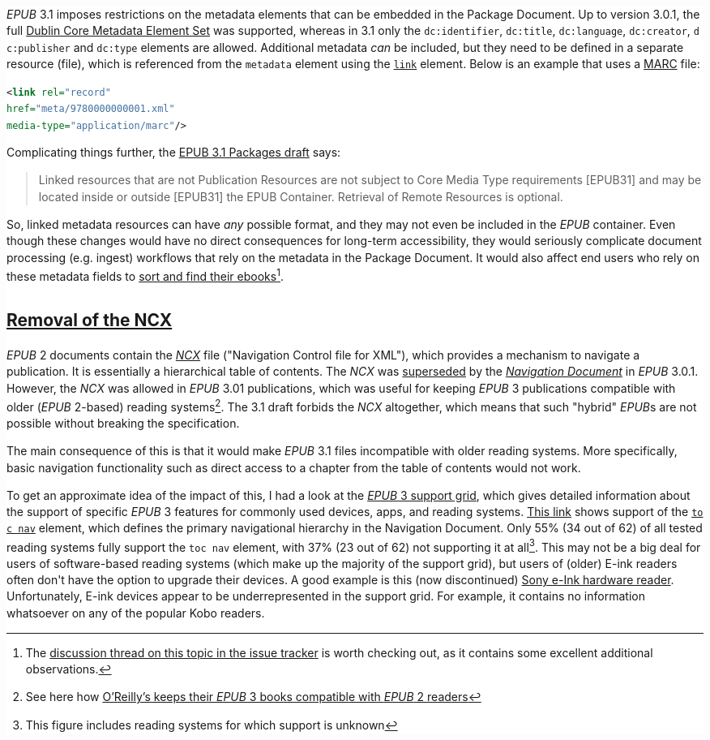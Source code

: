 *EPUB* 3.1 imposes restrictions on the metadata elements that can be embedded in the Package Document. Up to version 3.0.1, the full [Dublin Core Metadata Element Set](http://dublincore.org/documents/dces/) was supported, whereas in 3.1 only the `dc:identifier`, `dc:title`, `dc:language`, `dc:creator`, `dc:publisher` and `dc:type` elements are allowed. Additional metadata *can* be included, but they need to be defined in a separate resource (file), which is referenced from the `metadata` element using the [`link`](http://www.idpf.org/epub/31/spec/epub-packages.html#sec-link-elem) element. Below is an example that uses a [MARC](https://en.wikipedia.org/wiki/MARC_standards) file:

```xml
<link rel="record"
href="meta/9780000000001.xml" 
media-type="application/marc"/>
```

Complicating things further, the [EPUB 3.1 Packages draft](http://www.idpf.org/epub/31/spec/epub-packages.html#sec-link-elem) says:

>Linked resources that are not Publication Resources are not subject to Core Media Type requirements [EPUB31] and may be located inside or outside [EPUB31] the EPUB Container. Retrieval of Remote Resources is optional.

So, linked metadata resources can have *any* possible format, and they may not even be included in the *EPUB* container. Even though these changes would have no direct consequences for long-term accessibility, they would seriously complicate document processing (e.g. ingest) workflows that rely on the metadata in the Package Document. It would also affect end users who rely on these metadata fields to [sort and find their ebooks](https://github.com/IDPF/epub-revision/issues/642#issuecomment-181450515)[^5].

## [Removal of the NCX](http://www.idpf.org/epub/31/spec/epub-changes.html#sec-pkg-ncx)

*EPUB* 2 documents contain the [*NCX*](http://www.idpf.org/epub/20/spec/OPF_2.0.1_draft.htm#Section2.4.1) file ("Navigation Control file for XML"), which provides a mechanism to navigate a publication. It is essentially a hierarchical table of contents. The *NCX* was [superseded](http://www.idpf.org/epub/301/spec/epub-publications.html#ncx-superseded) by the [*Navigation Document*](http://www.idpf.org/epub/301/spec/epub-contentdocs.html#sec-xhtml-nav) in *EPUB* 3.0.1. However, the *NCX* was allowed in *EPUB* 3.01 publications, which was useful for keeping *EPUB* 3 publications compatible with older (*EPUB* 2-based) reading systems[^2].  The 3.1 draft forbids the *NCX* altogether, which means that such "hybrid" *EPUB*s are not possible without breaking the specification.

The main consequence of this is that it would make *EPUB* 3.1 files incompatible with older reading systems. More specifically, basic navigation functionality such as direct access to a chapter from the table of contents would not work.

To get an approximate idea of the impact of this, I had a look at the [*EPUB* 3 support grid](http://epubtest.org/), which gives detailed information about the support of specific *EPUB* 3 features for commonly used devices, apps, and reading systems. [This link](http://epubtest.org/testsuite/epub3/feature/toc-nav/) shows support of the [`toc nav`](http://www.idpf.org/epub/301/spec/epub-contentdocs.html#sec-xhtml-nav-def-types-toc) element, which defines the primary navigational hierarchy in the Navigation Document. Only 55% (34 out of 62) of all tested reading systems fully support the `toc nav` element, with 37% (23  out of 62) not supporting it at all[^3]. This may not be a big deal for users of software-based reading systems (which make up the majority of the support grid), but users of (older) E-ink readers often don't have the option to upgrade their devices. A good example is this (now discontinued) [Sony e-Ink hardware reader](http://epubtest.org/evaluation/52/). Unfortunately, E-ink devices appear to be underrepresented in the support grid. For example, it contains no information whatsoever on any of the popular Kobo readers.


[^1]:  Following [EPUB 3.1 Changes from EPUB 3.0.1, Editor's Draft 30 January 2016](http://www.idpf.org/epub/31/spec/epub-changes.html)
[^2]: See here how [O’Reilly’s keeps their *EPUB* 3 books compatible with *EPUB* 2 readers](http://toc.oreilly.com/2013/02/oreillys-journey-to-epub-3.html)
[^3]: This figure includes reading systems for which support is unknown
[^4]: See the [*HTML5* Reference](https://dev.w3.org/html5/html-author/#the-html-and-xhtml-syntax) for a discussion of the differences between both syntaxes
[^5]: The [discussion thread on this topic in the issue tracker](https://github.com/IDPF/epub-revision/issues/642) is worth checking out, as it contains some excellent additional observations.